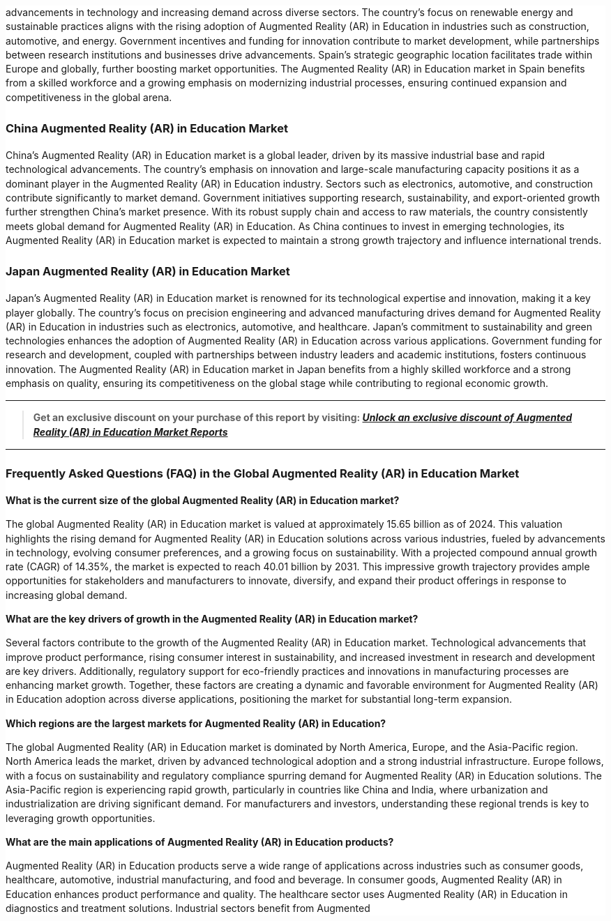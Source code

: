 advancements in technology and increasing demand across diverse sectors. The country&rsquo;s focus on renewable energy and sustainable practices aligns with the rising adoption of Augmented Reality (AR) in Education in industries such as construction, automotive, and energy. Government incentives and funding for innovation contribute to market development, while partnerships between research institutions and businesses drive advancements. Spain&rsquo;s strategic geographic location facilitates trade within Europe and globally, further boosting market opportunities. The Augmented Reality (AR) in Education market in Spain benefits from a skilled workforce and a growing emphasis on modernizing industrial processes, ensuring continued expansion and competitiveness in the global arena.</p><h3>China Augmented Reality (AR) in Education Market</h3><p>China&rsquo;s Augmented Reality (AR) in Education market is a global leader, driven by its massive industrial base and rapid technological advancements. The country&rsquo;s emphasis on innovation and large-scale manufacturing capacity positions it as a dominant player in the Augmented Reality (AR) in Education industry. Sectors such as electronics, automotive, and construction contribute significantly to market demand. Government initiatives supporting research, sustainability, and export-oriented growth further strengthen China&rsquo;s market presence. With its robust supply chain and access to raw materials, the country consistently meets global demand for Augmented Reality (AR) in Education. As China continues to invest in emerging technologies, its Augmented Reality (AR) in Education market is expected to maintain a strong growth trajectory and influence international trends.</p><h3>Japan Augmented Reality (AR) in Education Market</h3><p>Japan&rsquo;s Augmented Reality (AR) in Education market is renowned for its technological expertise and innovation, making it a key player globally. The country&rsquo;s focus on precision engineering and advanced manufacturing drives demand for Augmented Reality (AR) in Education in industries such as electronics, automotive, and healthcare. Japan&rsquo;s commitment to sustainability and green technologies enhances the adoption of Augmented Reality (AR) in Education across various applications. Government funding for research and development, coupled with partnerships between industry leaders and academic institutions, fosters continuous innovation. The Augmented Reality (AR) in Education market in Japan benefits from a highly skilled workforce and a strong emphasis on quality, ensuring its competitiveness on the global stage while contributing to regional economic growth.</p><hr /><blockquote><p><strong>Get an exclusive discount on your purchase of this report by visiting: <em><a href="://marketresearchpulse.com/ask-for-discount/98973?utm_source=Github&amp;utm_medium=029">Unlock an exclusive discount of Augmented Reality (AR) in Education Market Reports</a></em>&nbsp;</strong></p></blockquote><hr /><h3>Frequently Asked Questions (FAQ) in the Global Augmented Reality (AR) in Education Market</h3><p><strong>What is the current size of the global Augmented Reality (AR) in Education market?</strong></p><p>The global Augmented Reality (AR) in Education market is valued at approximately 15.65 billion as of 2024. This valuation highlights the rising demand for Augmented Reality (AR) in Education solutions across various industries, fueled by advancements in technology, evolving consumer preferences, and a growing focus on sustainability. With a projected compound annual growth rate (CAGR) of 14.35%, the market is expected to reach 40.01 billion by 2031. This impressive growth trajectory provides ample opportunities for stakeholders and manufacturers to innovate, diversify, and expand their product offerings in response to increasing global demand.</p><p><strong>What are the key drivers of growth in the Augmented Reality (AR) in Education market?</strong></p><p>Several factors contribute to the growth of the Augmented Reality (AR) in Education market. Technological advancements that improve product performance, rising consumer interest in sustainability, and increased investment in research and development are key drivers. Additionally, regulatory support for eco-friendly practices and innovations in manufacturing processes are enhancing market growth. Together, these factors are creating a dynamic and favorable environment for Augmented Reality (AR) in Education adoption across diverse applications, positioning the market for substantial long-term expansion.</p><p><strong>Which regions are the largest markets for Augmented Reality (AR) in Education?</strong></p><p>The global Augmented Reality (AR) in Education market is dominated by North America, Europe, and the Asia-Pacific region. North America leads the market, driven by advanced technological adoption and a strong industrial infrastructure. Europe follows, with a focus on sustainability and regulatory compliance spurring demand for Augmented Reality (AR) in Education solutions. The Asia-Pacific region is experiencing rapid growth, particularly in countries like China and India, where urbanization and industrialization are driving significant demand. For manufacturers and investors, understanding these regional trends is key to leveraging growth opportunities.</p><p><strong>What are the main applications of Augmented Reality (AR) in Education products?</strong></p><p>Augmented Reality (AR) in Education products serve a wide range of applications across industries such as consumer goods, healthcare, automotive, industrial manufacturing, and food and beverage. In consumer goods, Augmented Reality (AR) in Education enhances product performance and quality. The healthcare sector uses Augmented Reality (AR) in Education in diagnostics and treatment solutions. Industrial sectors benefit from Augmented